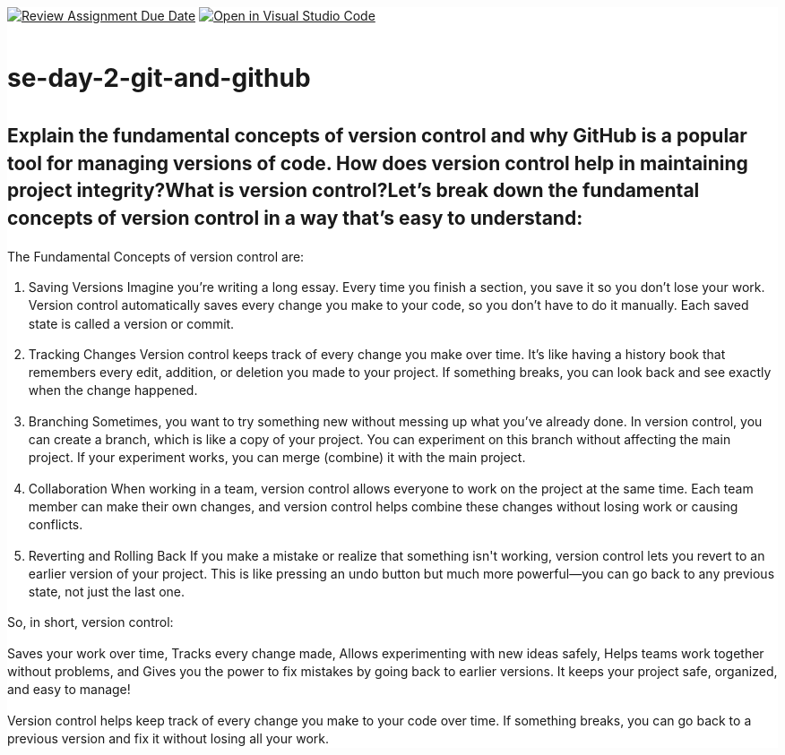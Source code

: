 [![Review Assignment Due Date](https://classroom.github.com/assets/deadline-readme-button-22041afd0340ce965d47ae6ef1cefeee28c7c493a6346c4f15d667ab976d596c.svg)](https://classroom.github.com/a/8wgCKhpZ)
[![Open in Visual Studio Code](https://classroom.github.com/assets/open-in-vscode-2e0aaae1b6195c2367325f4f02e2d04e9abb55f0b24a779b69b11b9e10269abc.svg)](https://classroom.github.com/online_ide?assignment_repo_id=16152488&assignment_repo_type=AssignmentRepo)
# se-day-2-git-and-github
## Explain the fundamental concepts of version control and why GitHub is a popular tool for managing versions of code. How does version control help in maintaining project integrity?What is version control?Let’s break down the fundamental concepts of version control in a way that’s easy to understand:

The Fundamental Concepts of version control are:

1. Saving Versions
Imagine you’re writing a long essay. Every time you finish a section, you save it so you don’t lose your work. Version control automatically saves every change you make to your code, so you don’t have to do it manually. Each saved state is called a version or commit.

2. Tracking Changes
Version control keeps track of every change you make over time. It’s like having a history book that remembers every edit, addition, or deletion you made to your project. If something breaks, you can look back and see exactly when the change happened.

3. Branching
Sometimes, you want to try something new without messing up what you’ve already done. In version control, you can create a branch, which is like a copy of your project. You can experiment on this branch without affecting the main project. If your experiment works, you can merge (combine) it with the main project.

4. Collaboration
When working in a team, version control allows everyone to work on the project at the same time. Each team member can make their own changes, and version control helps combine these changes without losing work or causing conflicts.

5. Reverting and Rolling Back
If you make a mistake or realize that something isn't working, version control lets you revert to an earlier version of your project. This is like pressing an undo button but much more powerful—you can go back to any previous state, not just the last one.

So, in short, version control:

Saves your work over time,
Tracks every change made,
Allows experimenting with new ideas safely,
Helps teams work together without problems, and
Gives you the power to fix mistakes by going back to earlier versions.
It keeps your project safe, organized, and easy to manage!

Version control helps keep track of every change you make to your code over time. If something breaks, you can go back to a previous version and fix it without losing all your work.
